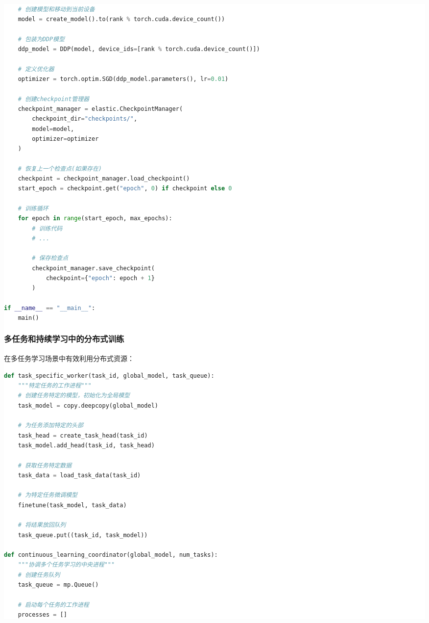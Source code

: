 ```python
    # 创建模型和移动到当前设备
    model = create_model().to(rank % torch.cuda.device_count())
    
    # 包装为DDP模型
    ddp_model = DDP(model, device_ids=[rank % torch.cuda.device_count()])
    
    # 定义优化器
    optimizer = torch.optim.SGD(ddp_model.parameters(), lr=0.01)
    
    # 创建checkpoint管理器
    checkpoint_manager = elastic.CheckpointManager(
        checkpoint_dir="checkpoints/",
        model=model,
        optimizer=optimizer
    )
    
    # 恢复上一个检查点(如果存在)
    checkpoint = checkpoint_manager.load_checkpoint()
    start_epoch = checkpoint.get("epoch", 0) if checkpoint else 0
    
    # 训练循环
    for epoch in range(start_epoch, max_epochs):
        # 训练代码
        # ...
        
        # 保存检查点
        checkpoint_manager.save_checkpoint(
            checkpoint={"epoch": epoch + 1}
        )

if __name__ == "__main__":
    main()
```

### 多任务和持续学习中的分布式训练

在多任务学习场景中有效利用分布式资源：

```python
def task_specific_worker(task_id, global_model, task_queue):
    """特定任务的工作进程"""
    # 创建任务特定的模型，初始化为全局模型
    task_model = copy.deepcopy(global_model)
    
    # 为任务添加特定的头部
    task_head = create_task_head(task_id)
    task_model.add_head(task_id, task_head)
    
    # 获取任务特定数据
    task_data = load_task_data(task_id)
    
    # 为特定任务微调模型
    finetune(task_model, task_data)
    
    # 将结果放回队列
    task_queue.put((task_id, task_model))

def continuous_learning_coordinator(global_model, num_tasks):
    """协调多个任务学习的中央进程"""
    # 创建任务队列
    task_queue = mp.Queue()
    
    # 启动每个任务的工作进程
    processes = []
```
